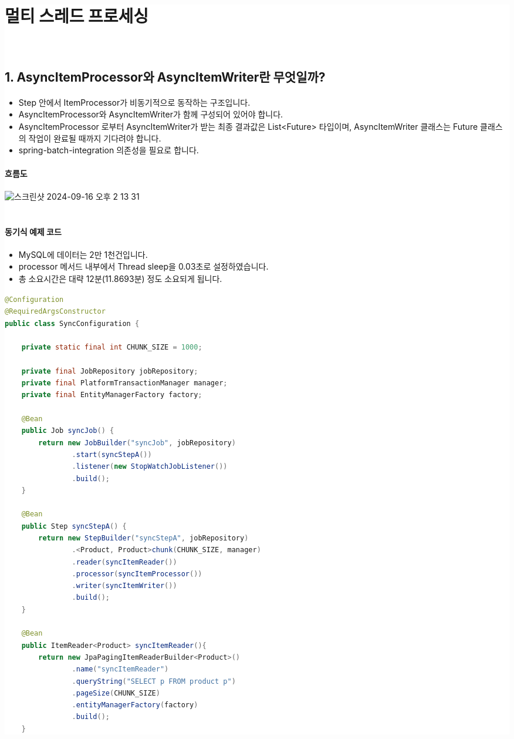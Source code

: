 # 멀티 스레드 프로세싱

<br>

## 1. AsyncItemProcessor와 AsyncItemWriter란 무엇일까?

- Step 안에서 ItemProcessor가 비동기적으로 동작하는 구조입니다.
- AsyncItemProcessor와 AsyncItemWriter가 함께 구성되어 있어야 합니다.
- AsyncItemProcessor 로부터 AsyncItemWriter가 받는 최종 결과값은 List<Future<T>> 타입이며, AsyncItemWriter 클래스는 Future 클래스의 작업이 완료될 때까지 기다려야 합니다.
- spring-batch-integration 의존성을 필요로 합니다.

#### 흐름도

<img width="1032" alt="스크린샷 2024-09-16 오후 2 13 31" src="https://github.com/user-attachments/assets/ad29fea8-b66e-4de7-916f-3f677005d2f0">

<br>
<br>

#### 동기식 예제 코드

- MySQL에 데이터는 2만 1천건입니다.
- processor 메서드 내부에서 Thread sleep을 0.03초로 설정하였습니다.
- 총 소요시간은 대략 12분(11.8693분) 정도 소요되게 됩니다.

```java
@Configuration
@RequiredArgsConstructor
public class SyncConfiguration {

    private static final int CHUNK_SIZE = 1000;

    private final JobRepository jobRepository;
    private final PlatformTransactionManager manager;
    private final EntityManagerFactory factory;

    @Bean
    public Job syncJob() {
        return new JobBuilder("syncJob", jobRepository)
                .start(syncStepA())
                .listener(new StopWatchJobListener())
                .build();
    }

    @Bean
    public Step syncStepA() {
        return new StepBuilder("syncStepA", jobRepository)
                .<Product, Product>chunk(CHUNK_SIZE, manager)
                .reader(syncItemReader())
                .processor(syncItemProcessor())
                .writer(syncItemWriter())
                .build();
    }

    @Bean
    public ItemReader<Product> syncItemReader(){
        return new JpaPagingItemReaderBuilder<Product>()
                .name("syncItemReader")
                .queryString("SELECT p FROM product p")
                .pageSize(CHUNK_SIZE)
                .entityManagerFactory(factory)
                .build();
    }

```